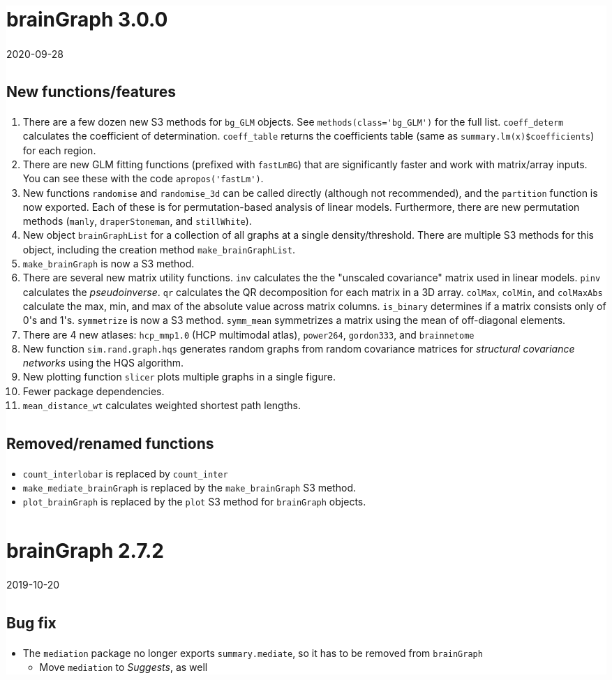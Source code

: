 # brainGraph 3.0.0

2020-09-28

## New functions/features
1. There are a few dozen new S3 methods for `bg_GLM` objects. See `methods(class='bg_GLM')` for the full list.
`coeff_determ` calculates the coefficient of determination.
`coeff_table` returns the coefficients table (same as `summary.lm(x)$coefficients`) for each region.
2. There are new GLM fitting functions (prefixed with `fastLmBG`) that are significantly faster and work with matrix/array inputs.
You can see these with the code `apropos('fastLm')`.
3. New functions `randomise` and `randomise_3d` can be called directly (although not recommended), and the `partition` function is now exported.
Each of these is for permutation-based analysis of linear models.
Furthermore, there are new permutation methods (`manly`, `draperStoneman`, and `stillWhite`).
4. New object `brainGraphList` for a collection of all graphs at a single density/threshold.
There are multiple S3 methods for this object, including the creation method `make_brainGraphList`.
5. `make_brainGraph` is now a S3 method.
6. There are several new matrix utility functions.
`inv` calculates the the "unscaled covariance" matrix used in linear models.
`pinv` calculates the *pseudoinverse*.
`qr` calculates the QR decomposition for each matrix in a 3D array.
`colMax`, `colMin`, and `colMaxAbs` calculate the max, min, and max of the absolute value across matrix columns.
`is_binary` determines if a matrix consists only of 0's and 1's.
`symmetrize` is now a S3 method. `symm_mean` symmetrizes a matrix using the mean of off-diagonal elements.
7. There are 4 new atlases: `hcp_mmp1.0` (HCP multimodal atlas), `power264`, `gordon333`, and `brainnetome`
8. New function `sim.rand.graph.hqs` generates random graphs from random covariance matrices for *structural covariance networks* using the HQS algorithm.
9. New plotting function `slicer` plots multiple graphs in a single figure.
10. Fewer package dependencies.
11. `mean_distance_wt` calculates weighted shortest path lengths.

## Removed/renamed functions
* `count_interlobar` is replaced by `count_inter`
* `make_mediate_brainGraph` is replaced by the `make_brainGraph` S3 method.
* `plot_brainGraph` is replaced by the `plot` S3 method for `brainGraph` objects.

# brainGraph 2.7.2

2019-10-20

## Bug fix
* The `mediation` package no longer exports `summary.mediate`, so it has to be removed from `brainGraph`
    * Move `mediation` to *Suggests*, as well
